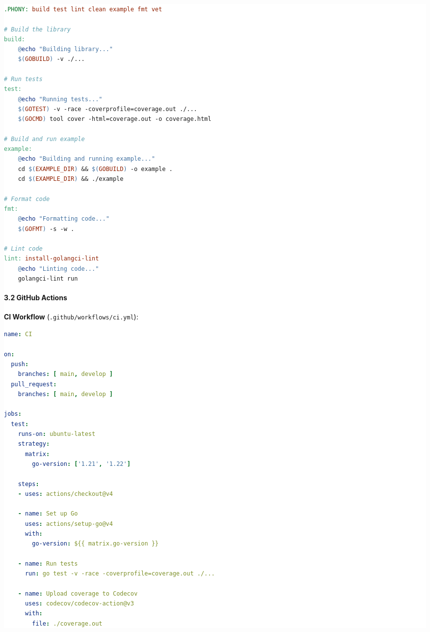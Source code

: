 ```makefile
.PHONY: build test lint clean example fmt vet

# Build the library
build:
	@echo "Building library..."
	$(GOBUILD) -v ./...

# Run tests
test:
	@echo "Running tests..."
	$(GOTEST) -v -race -coverprofile=coverage.out ./...
	$(GOCMD) tool cover -html=coverage.out -o coverage.html

# Build and run example
example:
	@echo "Building and running example..."
	cd $(EXAMPLE_DIR) && $(GOBUILD) -o example .
	cd $(EXAMPLE_DIR) && ./example

# Format code
fmt:
	@echo "Formatting code..."
	$(GOFMT) -s -w .

# Lint code
lint: install-golangci-lint
	@echo "Linting code..."
	golangci-lint run
```

#### 3.2 GitHub Actions

**CI Workflow** (`.github/workflows/ci.yml`):
```yaml
name: CI

on:
  push:
    branches: [ main, develop ]
  pull_request:
    branches: [ main, develop ]

jobs:
  test:
    runs-on: ubuntu-latest
    strategy:
      matrix:
        go-version: ['1.21', '1.22']

    steps:
    - uses: actions/checkout@v4

    - name: Set up Go
      uses: actions/setup-go@v4
      with:
        go-version: ${{ matrix.go-version }}

    - name: Run tests
      run: go test -v -race -coverprofile=coverage.out ./...

    - name: Upload coverage to Codecov
      uses: codecov/codecov-action@v3
      with:
        file: ./coverage.out
```